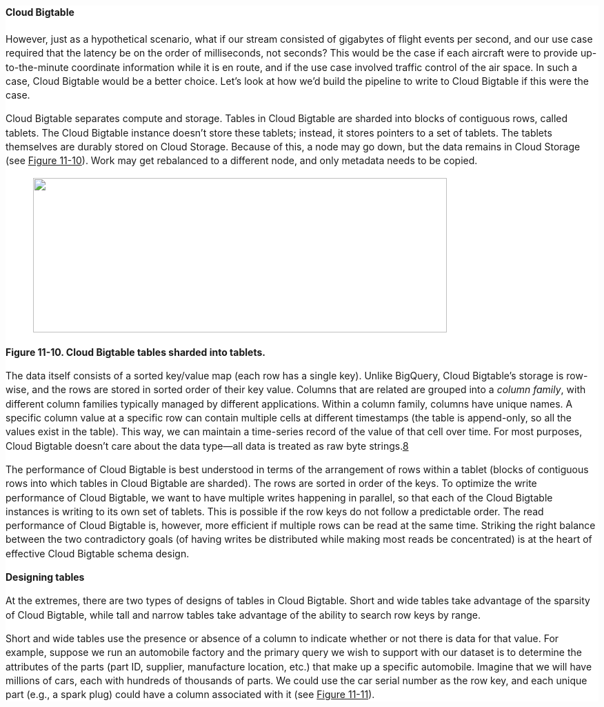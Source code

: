 #### Cloud Bigtable

However, just as a hypothetical scenario, what if our stream consisted of gigabytes of flight events per second, and our use case required that the latency be on the order of milliseconds, not seconds? This would be the case if each aircraft were to provide up-to-the-minute coordinate information while it is en route, and if the use case involved traffic control of the air space. In such a case, Cloud Bigtable would be a better choice. Let’s look at how we’d build the pipeline to write to Cloud Bigtable if this were the case.

Cloud Bigtable separates compute and storage. Tables in Cloud Bigtable are sharded into blocks of contiguous rows, called tablets. The Cloud Bigtable instance doesn’t store these tablets; instead, it stores pointers to a set of tablets. The tablets themselves are durably stored on Cloud Storage. Because of this, a node may go down, but the data remains in Cloud Storage (see [Figure 11-10](https://learning.oreilly.com/library/view/data-science-on/9781098118945/ch11.html#cloud\_bigtable\_tables\_sharded\_into\_tabl)). Work may get rebalanced to a different node, and only metadata needs to be copied.

<figure><img src="https://learning.oreilly.com/api/v2/epubs/urn:orm:book:9781098118945/files/assets/dsg2_1110.png" alt="" height="224" width="600"><figcaption></figcaption></figure>

**Figure 11-10. Cloud Bigtable tables sharded into tablets.**

The data itself consists of a sorted key/value map (each row has a single key). Unlike BigQuery, Cloud Bigtable’s storage is row-wise, and the rows are stored in sorted order of their key value. Columns that are related are grouped into a _column family_, with different column families typically managed by different applications. Within a column family, columns have unique names. A specific column value at a specific row can contain multiple cells at different timestamps (the table is append-only, so all the values exist in the table). This way, we can maintain a time-series record of the value of that cell over time. For most purposes, Cloud Bigtable doesn’t care about the data type—all data is treated as raw byte strings.[8](https://learning.oreilly.com/library/view/data-science-on/9781098118945/ch11.html#ch01fn179)

The performance of Cloud Bigtable is best understood in terms of the arrangement of rows within a tablet (blocks of contiguous rows into which tables in Cloud Bigtable are sharded). The rows are sorted in order of the keys. To optimize the write performance of Cloud Bigtable, we want to have multiple writes happening in parallel, so that each of the Cloud Bigtable instances is writing to its own set of tablets. This is possible if the row keys do not follow a predictable order. The read performance of Cloud Bigtable is, however, more efficient if multiple rows can be read at the same time. Striking the right balance between the two contradictory goals (of having writes be distributed while making most reads be concentrated) is at the heart of effective Cloud Bigtable schema design.

**Designing tables**

At the extremes, there are two types of designs of tables in Cloud Bigtable. Short and wide tables take advantage of the sparsity of Cloud Bigtable, while tall and narrow tables take advantage of the ability to search row keys by range.

Short and wide tables use the presence or absence of a column to indicate whether or not there is data for that value. For example, suppose we run an automobile factory and the primary query we wish to support with our dataset is to determine the attributes of the parts (part ID, supplier, manufacture location, etc.) that make up a specific automobile. Imagine that we will have millions of cars, each with hundreds of thousands of parts. We could use the car serial number as the row key, and each unique part (e.g., a spark plug) could have a column associated with it (see [Figure 11-11](https://learning.oreilly.com/library/view/data-science-on/9781098118945/ch11.html#short\_and\_wide\_table\_for\_auto\_partsdot)).

